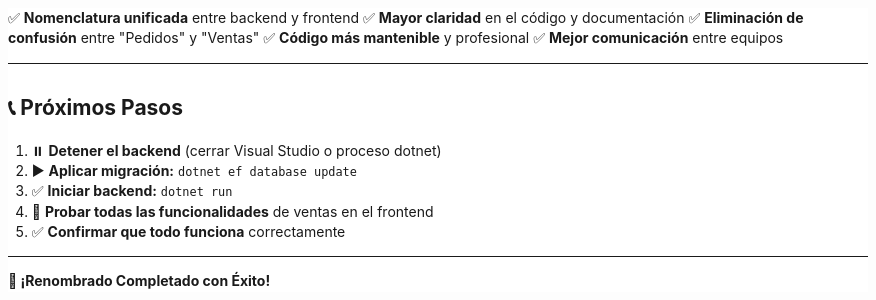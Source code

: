 ✅ **Nomenclatura unificada** entre backend y frontend
✅ **Mayor claridad** en el código y documentación
✅ **Eliminación de confusión** entre "Pedidos" y "Ventas"
✅ **Código más mantenible** y profesional
✅ **Mejor comunicación** entre equipos

---

## 📞 Próximos Pasos

1. ⏸️ **Detener el backend** (cerrar Visual Studio o proceso dotnet)
2. ▶️ **Aplicar migración:** `dotnet ef database update`
3. ✅ **Iniciar backend:** `dotnet run`
4. 🧪 **Probar todas las funcionalidades** de ventas en el frontend
5. ✅ **Confirmar que todo funciona** correctamente

---

**🎉 ¡Renombrado Completado con Éxito!**

